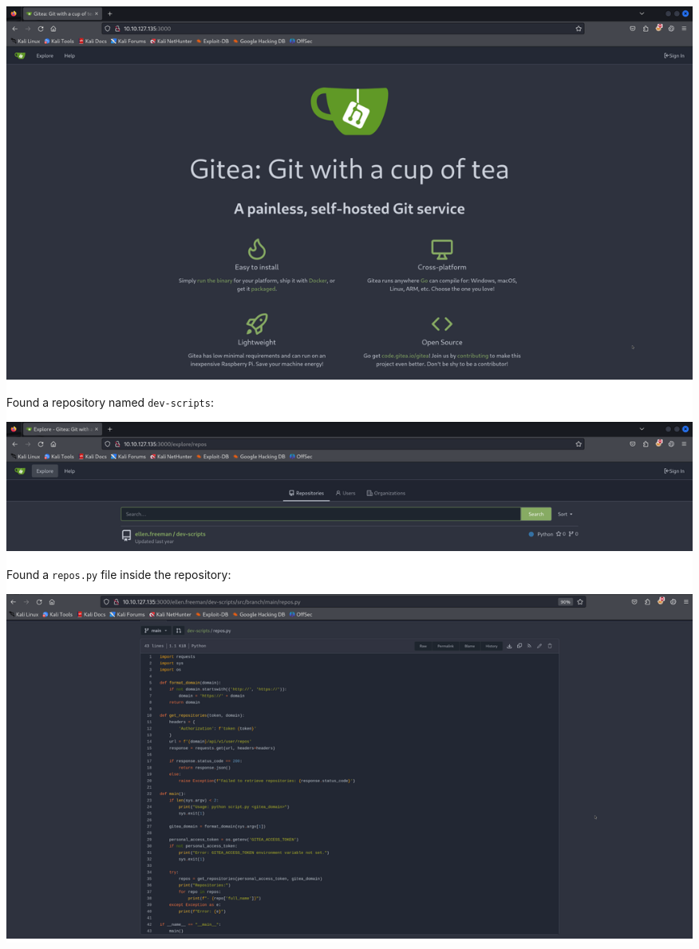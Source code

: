 <img src="attachments/f52ad687656ec045b31561b3253641c1.png" />

Found a repository named `dev-scripts`:

<img src="attachments/444da08a8322148806762adeb66fd7d7.png" />

Found a `repos.py` file inside the repository:

<img src="attachments/52fb180f9c9d3b5674c7e5ceb626191b.png" />
